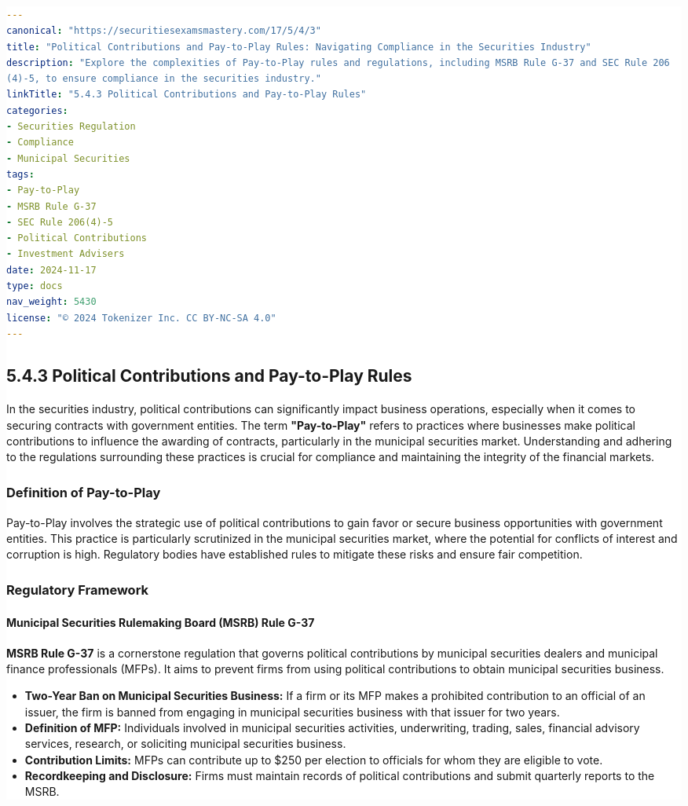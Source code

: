 ```yaml
---
canonical: "https://securitiesexamsmastery.com/17/5/4/3"
title: "Political Contributions and Pay-to-Play Rules: Navigating Compliance in the Securities Industry"
description: "Explore the complexities of Pay-to-Play rules and regulations, including MSRB Rule G-37 and SEC Rule 206(4)-5, to ensure compliance in the securities industry."
linkTitle: "5.4.3 Political Contributions and Pay-to-Play Rules"
categories:
- Securities Regulation
- Compliance
- Municipal Securities
tags:
- Pay-to-Play
- MSRB Rule G-37
- SEC Rule 206(4)-5
- Political Contributions
- Investment Advisers
date: 2024-11-17
type: docs
nav_weight: 5430
license: "© 2024 Tokenizer Inc. CC BY-NC-SA 4.0"
---
```


## 5.4.3 Political Contributions and Pay-to-Play Rules

In the securities industry, political contributions can significantly impact business operations, especially when it comes to securing contracts with government entities. The term **"Pay-to-Play"** refers to practices where businesses make political contributions to influence the awarding of contracts, particularly in the municipal securities market. Understanding and adhering to the regulations surrounding these practices is crucial for compliance and maintaining the integrity of the financial markets.

### Definition of Pay-to-Play

Pay-to-Play involves the strategic use of political contributions to gain favor or secure business opportunities with government entities. This practice is particularly scrutinized in the municipal securities market, where the potential for conflicts of interest and corruption is high. Regulatory bodies have established rules to mitigate these risks and ensure fair competition.

### Regulatory Framework

#### Municipal Securities Rulemaking Board (MSRB) Rule G-37

**MSRB Rule G-37** is a cornerstone regulation that governs political contributions by municipal securities dealers and municipal finance professionals (MFPs). It aims to prevent firms from using political contributions to obtain municipal securities business.

- **Two-Year Ban on Municipal Securities Business:** If a firm or its MFP makes a prohibited contribution to an official of an issuer, the firm is banned from engaging in municipal securities business with that issuer for two years.
- **Definition of MFP:** Individuals involved in municipal securities activities, underwriting, trading, sales, financial advisory services, research, or soliciting municipal securities business.
- **Contribution Limits:** MFPs can contribute up to $250 per election to officials for whom they are eligible to vote.
- **Recordkeeping and Disclosure:** Firms must maintain records of political contributions and submit quarterly reports to the MSRB.
